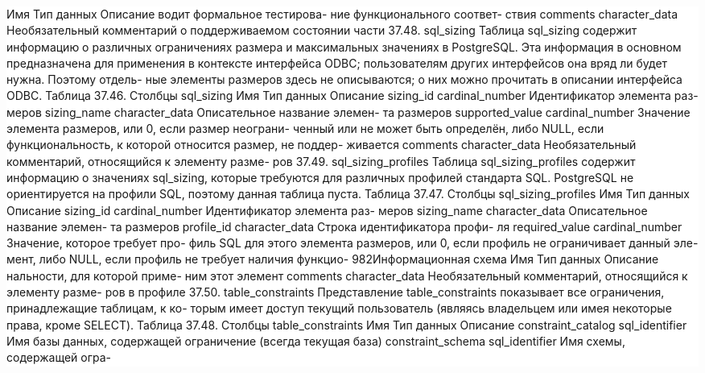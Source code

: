 Имя Тип данных Описание
водит формальное тестирова-
ние функционального соответ-
ствия
comments character_data Необязательный комментарий
о поддерживаемом состоянии
части
37.48. sql_sizing
Таблица sql_sizing содержит информацию о различных ограничениях размера и максимальных
значениях в PostgreSQL. Эта информация в основном предназначена для применения в контексте
интерфейса ODBC; пользователям других интерфейсов она вряд ли будет нужна. Поэтому отдель-
ные элементы размеров здесь не описываются; о них можно прочитать в описании интерфейса
ODBC.
Таблица 37.46. Столбцы sql_sizing
Имя Тип данных Описание
sizing_id cardinal_number Идентификатор элемента раз-
меров
sizing_name character_data Описательное название элемен-
та размеров
supported_value cardinal_number Значение элемента размеров,
или 0, если размер неограни-
ченный или не может быть
определён, либо NULL, если
функциональность, к которой
относится размер, не поддер-
живается
comments character_data Необязательный комментарий,
относящийся к элементу разме-
ров
37.49. sql_sizing_profiles
Таблица sql_sizing_profiles содержит информацию о значениях sql_sizing, которые требуются
для различных профилей стандарта SQL. PostgreSQL не ориентируется на профили SQL, поэтому
данная таблица пуста.
Таблица 37.47. Столбцы sql_sizing_profiles
Имя Тип данных Описание
sizing_id cardinal_number Идентификатор элемента раз-
меров
sizing_name character_data Описательное название элемен-
та размеров
profile_id character_data Строка идентификатора профи-
ля
required_value cardinal_number Значение, которое требует про-
филь SQL для этого элемента
размеров, или 0, если профиль
не ограничивает данный эле-
мент, либо NULL, если профиль
не требует наличия функцио-
982Информационная схема
Имя Тип данных Описание
нальности, для которой приме-
ним этот элемент
comments character_data Необязательный комментарий,
относящийся к элементу разме-
ров в профиле
37.50. table_constraints
Представление table_constraints показывает все ограничения, принадлежащие таблицам, к ко-
торым имеет доступ текущий пользователь (являясь владельцем или имея некоторые права, кроме
SELECT).
Таблица 37.48. Столбцы table_constraints
Имя Тип данных Описание
constraint_catalog sql_identifier Имя базы данных, содержащей
ограничение (всегда текущая
база)
constraint_schema sql_identifier Имя схемы, содержащей огра-